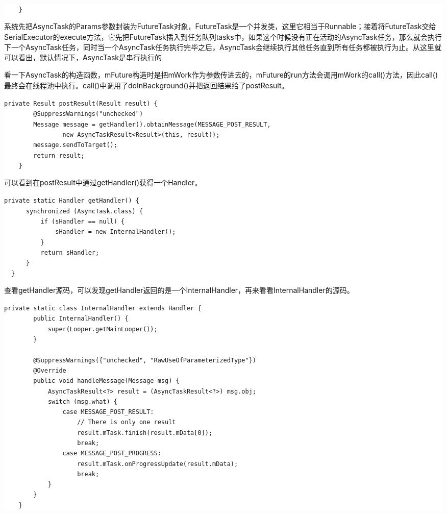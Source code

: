 ```
    }
```

系统先把AsyncTask的Params参数封装为FutureTask对象，FutureTask是一个并发类，这里它相当于Runnable；接着将FutureTask交给SerialExecutor的execute方法，它先把FutureTask插入到任务队列tasks中，如果这个时候没有正在活动的AsyncTask任务，那么就会执行下一个AsyncTask任务，同时当一个AsyncTask任务执行完毕之后，AsyncTask会继续执行其他任务直到所有任务都被执行为止。从这里就可以看出，默认情况下，AsyncTask是串行执行的

看一下AsyncTask的构造函数，mFuture构造时是把mWork作为参数传进去的，mFuture的run方法会调用mWork的call()方法，因此call()最终会在线程池中执行。call()中调用了doInBackground()并把返回结果给了postResult。

```
private Result postResult(Result result) {
        @SuppressWarnings("unchecked")
        Message message = getHandler().obtainMessage(MESSAGE_POST_RESULT,
                new AsyncTaskResult<Result>(this, result));
        message.sendToTarget();
        return result;
    }
```

可以看到在postResult中通过getHandler()获得一个Handler。

```
private static Handler getHandler() {
      synchronized (AsyncTask.class) {
          if (sHandler == null) {
              sHandler = new InternalHandler();
          }
          return sHandler;
      }
  }
```

查看getHandler源码，可以发现getHandler返回的是一个InternalHandler，再来看看InternalHandler的源码。

```
private static class InternalHandler extends Handler {
        public InternalHandler() {
            super(Looper.getMainLooper());
        }

        @SuppressWarnings({"unchecked", "RawUseOfParameterizedType"})
        @Override
        public void handleMessage(Message msg) {
            AsyncTaskResult<?> result = (AsyncTaskResult<?>) msg.obj;
            switch (msg.what) {
                case MESSAGE_POST_RESULT:
                    // There is only one result
                    result.mTask.finish(result.mData[0]);
                    break;
                case MESSAGE_POST_PROGRESS:
                    result.mTask.onProgressUpdate(result.mData);
                    break;
            }
        }
    }
```
